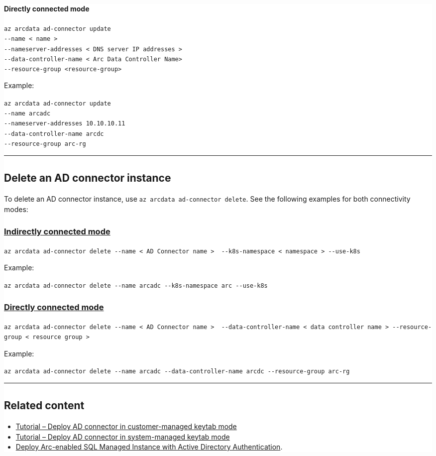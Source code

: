 #### Directly connected mode

```azurecli
az arcdata ad-connector update 
--name < name >
--nameserver-addresses < DNS server IP addresses > 
--data-controller-name < Arc Data Controller Name>
--resource-group <resource-group>
```

Example:

```azurecli
az arcdata ad-connector update 
--name arcadc 
--nameserver-addresses 10.10.10.11
--data-controller-name arcdc
--resource-group arc-rg
```

---

## Delete an AD connector instance

To delete an AD connector instance, use `az arcdata ad-connector delete`. See the following examples for both connectivity modes:

### [Indirectly connected mode](#tab/indirectly-connected-mode)

```azurecli
az arcdata ad-connector delete --name < AD Connector name >  --k8s-namespace < namespace > --use-k8s
```

Example:

```azurecli
az arcdata ad-connector delete --name arcadc --k8s-namespace arc --use-k8s
```

### [Directly connected mode](#tab/directly-connected-mode)
```azurecli
az arcdata ad-connector delete --name < AD Connector name >  --data-controller-name < data controller name > --resource-group < resource group > 
```

Example:

```azurecli
az arcdata ad-connector delete --name arcadc --data-controller-name arcdc --resource-group arc-rg
```

---

## Related content
* [Tutorial – Deploy AD connector in customer-managed keytab mode](deploy-customer-managed-keytab-active-directory-connector.md)
* [Tutorial – Deploy AD connector in system-managed keytab mode](deploy-system-managed-keytab-active-directory-connector.md)
* [Deploy Arc-enabled SQL Managed Instance with Active Directory Authentication](deploy-active-directory-sql-managed-instance.md).
